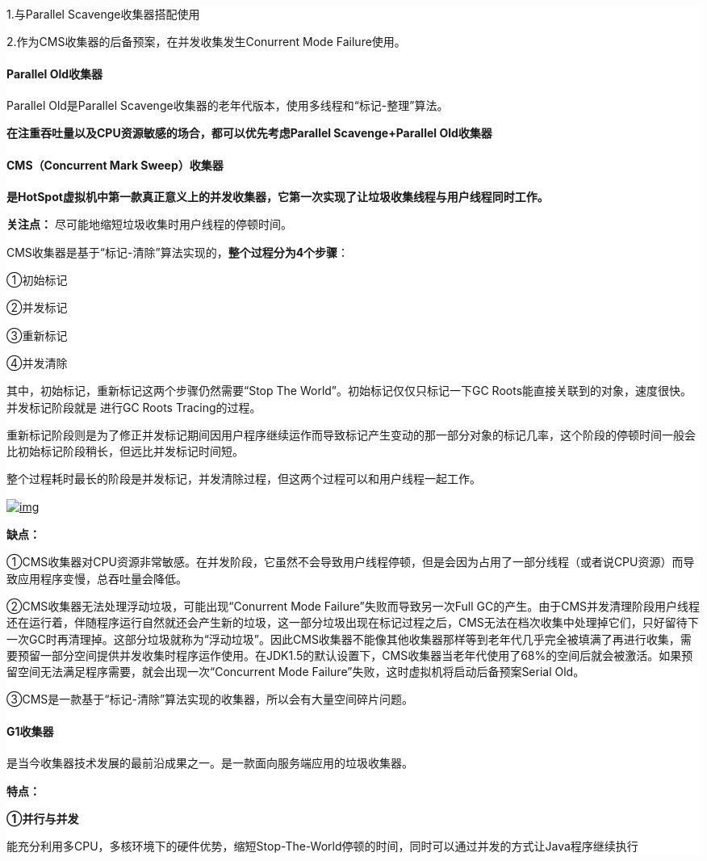 1.与Parallel Scavenge收集器搭配使用

2.作为CMS收集器的后备预案，在并发收集发生Conurrent Mode Failure使用。

#### Parallel Old收集器

Parallel Old是Parallel Scavenge收集器的老年代版本，使用多线程和“标记-整理”算法。

**在注重吞吐量以及CPU资源敏感的场合，都可以优先考虑Parallel Scavenge+Parallel Old收集器**

#### CMS（Concurrent Mark Sweep）收集器

**是HotSpot虚拟机中第一款真正意义上的并发收集器，它第一次实现了让垃圾收集线程与用户线程同时工作。**

**关注点：** 尽可能地缩短垃圾收集时用户线程的停顿时间。

CMS收集器是基于“标记-清除”算法实现的，**整个过程分为4个步骤**：

①初始标记

②并发标记

③重新标记

④并发清除

其中，初始标记，重新标记这两个步骤仍然需要“Stop The World”。初始标记仅仅只标记一下GC Roots能直接关联到的对象，速度很快。并发标记阶段就是 进行GC Roots Tracing的过程。

重新标记阶段则是为了修正并发标记期间因用户程序继续运作而导致标记产生变动的那一部分对象的标记几率，这个阶段的停顿时间一般会比初始标记阶段稍长，但远比并发标记时间短。

整个过程耗时最长的阶段是并发标记，并发清除过程，但这两个过程可以和用户线程一起工作。

[![img](https://camo.githubusercontent.com/7fede895a4bf252e1a21ed64fde9d254cdfc7465/687474703a2f2f75706c6f61642d696d616765732e6a69616e7368752e696f2f75706c6f61645f696d616765732f333938353536332d653265393662323634303230333364612e6a7065673f696d6167654d6f6772322f6175746f2d6f7269656e742f7374726970253743696d61676556696577322f322f772f31323430)](https://camo.githubusercontent.com/7fede895a4bf252e1a21ed64fde9d254cdfc7465/687474703a2f2f75706c6f61642d696d616765732e6a69616e7368752e696f2f75706c6f61645f696d616765732f333938353536332d653265393662323634303230333364612e6a7065673f696d6167654d6f6772322f6175746f2d6f7269656e742f7374726970253743696d61676556696577322f322f772f31323430)

**缺点：**

①CMS收集器对CPU资源非常敏感。在并发阶段，它虽然不会导致用户线程停顿，但是会因为占用了一部分线程（或者说CPU资源）而导致应用程序变慢，总吞吐量会降低。

②CMS收集器无法处理浮动垃圾，可能出现“Conurrent Mode Failure”失败而导致另一次Full GC的产生。由于CMS并发清理阶段用户线程还在运行着，伴随程序运行自然就还会产生新的垃圾，这一部分垃圾出现在标记过程之后，CMS无法在档次收集中处理掉它们，只好留待下一次GC时再清理掉。这部分垃圾就称为“浮动垃圾”。因此CMS收集器不能像其他收集器那样等到老年代几乎完全被填满了再进行收集，需要预留一部分空间提供并发收集时程序运作使用。在JDK1.5的默认设置下，CMS收集器当老年代使用了68%的空间后就会被激活。如果预留空间无法满足程序需要，就会出现一次“Concurrent Mode Failure”失败，这时虚拟机将启动后备预案Serial Old。

③CMS是一款基于“标记-清除”算法实现的收集器，所以会有大量空间碎片问题。

#### G1收集器

是当今收集器技术发展的最前沿成果之一。是一款面向服务端应用的垃圾收集器。

**特点：**

**①并行与并发**

能充分利用多CPU，多核环境下的硬件优势，缩短Stop-The-World停顿的时间，同时可以通过并发的方式让Java程序继续执行
